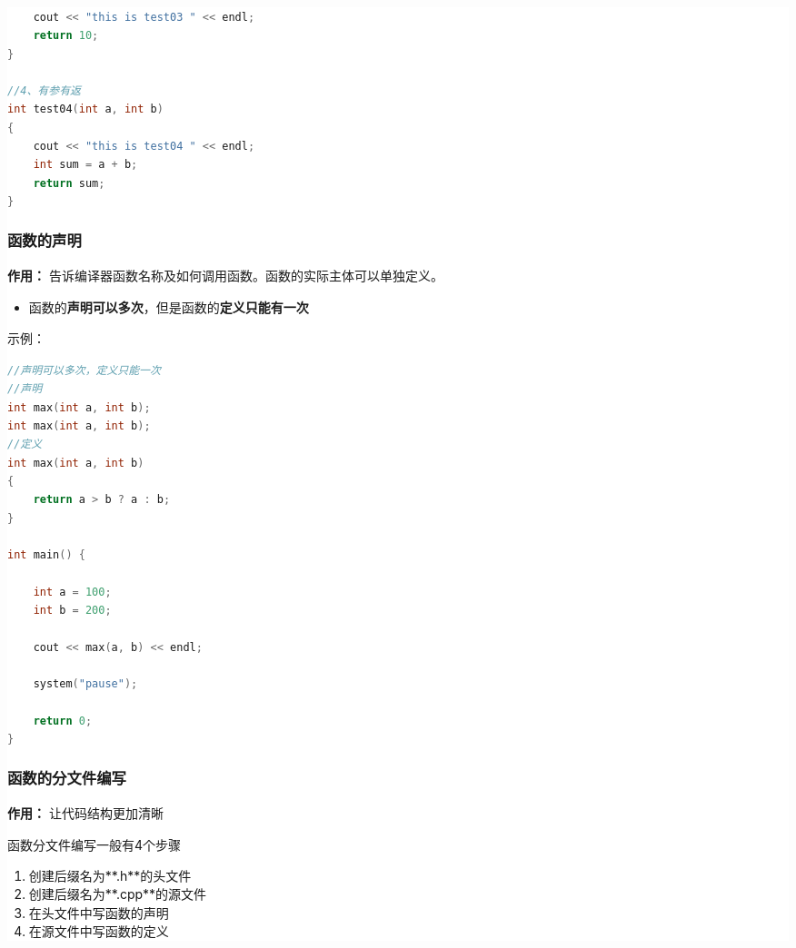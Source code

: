 ```cpp
	cout << "this is test03 " << endl;
	return 10;
}

//4、有参有返
int test04(int a, int b)
{
	cout << "this is test04 " << endl;
	int sum = a + b;
	return sum;
}
```

### 函数的声明

**作用：** 告诉编译器函数名称及如何调用函数。函数的实际主体可以单独定义。

- 函数的**声明可以多次**，但是函数的**定义只能有一次**

示例：

```cpp
//声明可以多次，定义只能一次
//声明
int max(int a, int b);
int max(int a, int b);
//定义
int max(int a, int b)
{
	return a > b ? a : b;
}

int main() {

	int a = 100;
	int b = 200;

	cout << max(a, b) << endl;

	system("pause");

	return 0;
}
```

### 函数的分文件编写

**作用：** 让代码结构更加清晰

函数分文件编写一般有4个步骤

1. 创建后缀名为**.h**的头文件
2. 创建后缀名为**.cpp**的源文件
3. 在头文件中写函数的声明
4. 在源文件中写函数的定义
